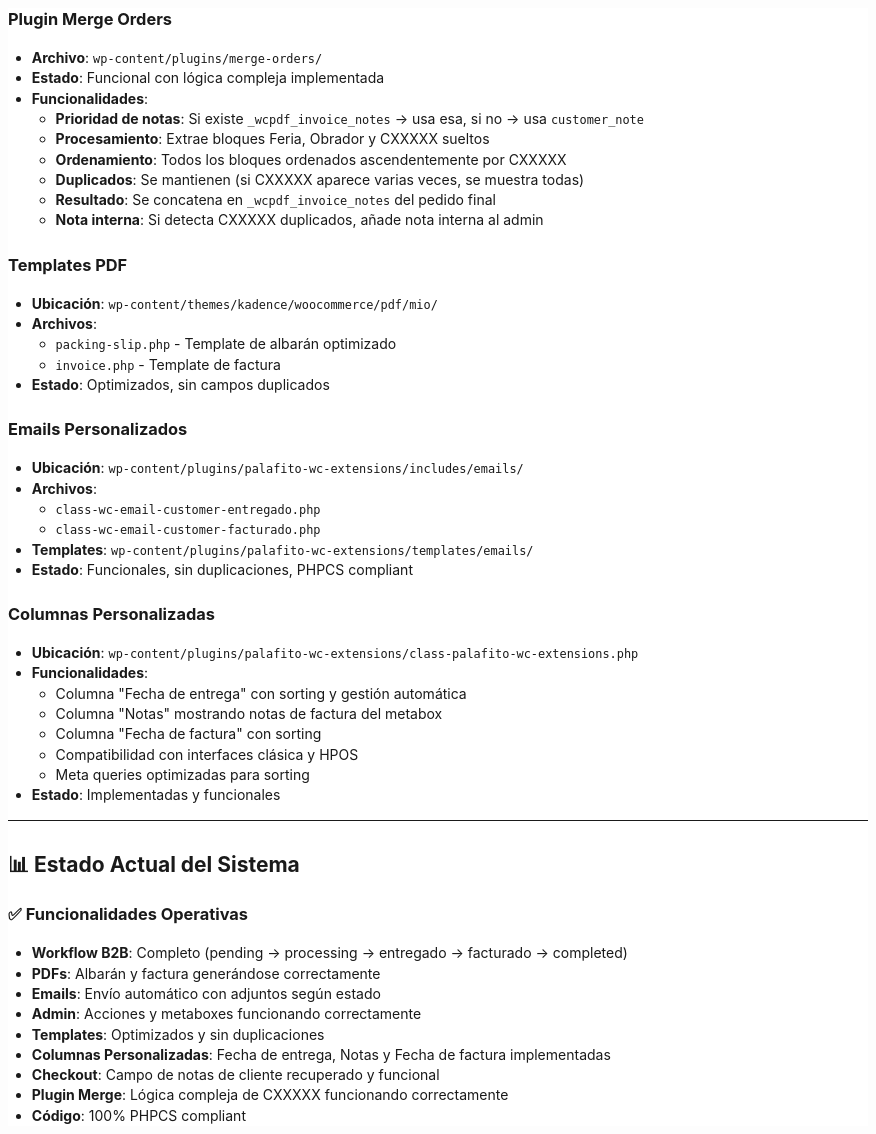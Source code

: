 ### Plugin Merge Orders
- **Archivo**: `wp-content/plugins/merge-orders/`
- **Estado**: Funcional con lógica compleja implementada
- **Funcionalidades**:
  - **Prioridad de notas**: Si existe `_wcpdf_invoice_notes` → usa esa, si no → usa `customer_note`
  - **Procesamiento**: Extrae bloques Feria, Obrador y CXXXXX sueltos
  - **Ordenamiento**: Todos los bloques ordenados ascendentemente por CXXXXX
  - **Duplicados**: Se mantienen (si CXXXXX aparece varias veces, se muestra todas)
  - **Resultado**: Se concatena en `_wcpdf_invoice_notes` del pedido final
  - **Nota interna**: Si detecta CXXXXX duplicados, añade nota interna al admin

### Templates PDF
- **Ubicación**: `wp-content/themes/kadence/woocommerce/pdf/mio/`
- **Archivos**:
  - `packing-slip.php` - Template de albarán optimizado
  - `invoice.php` - Template de factura
- **Estado**: Optimizados, sin campos duplicados

### Emails Personalizados
- **Ubicación**: `wp-content/plugins/palafito-wc-extensions/includes/emails/`
- **Archivos**:
  - `class-wc-email-customer-entregado.php`
  - `class-wc-email-customer-facturado.php`
- **Templates**: `wp-content/plugins/palafito-wc-extensions/templates/emails/`
- **Estado**: Funcionales, sin duplicaciones, PHPCS compliant

### Columnas Personalizadas
- **Ubicación**: `wp-content/plugins/palafito-wc-extensions/class-palafito-wc-extensions.php`
- **Funcionalidades**:
  - Columna "Fecha de entrega" con sorting y gestión automática
  - Columna "Notas" mostrando notas de factura del metabox
  - Columna "Fecha de factura" con sorting
  - Compatibilidad con interfaces clásica y HPOS
  - Meta queries optimizadas para sorting
- **Estado**: Implementadas y funcionales

---

## 📊 Estado Actual del Sistema

### ✅ Funcionalidades Operativas
- **Workflow B2B**: Completo (pending → processing → entregado → facturado → completed)
- **PDFs**: Albarán y factura generándose correctamente
- **Emails**: Envío automático con adjuntos según estado
- **Admin**: Acciones y metaboxes funcionando correctamente
- **Templates**: Optimizados y sin duplicaciones
- **Columnas Personalizadas**: Fecha de entrega, Notas y Fecha de factura implementadas
- **Checkout**: Campo de notas de cliente recuperado y funcional
- **Plugin Merge**: Lógica compleja de CXXXXX funcionando correctamente
- **Código**: 100% PHPCS compliant
